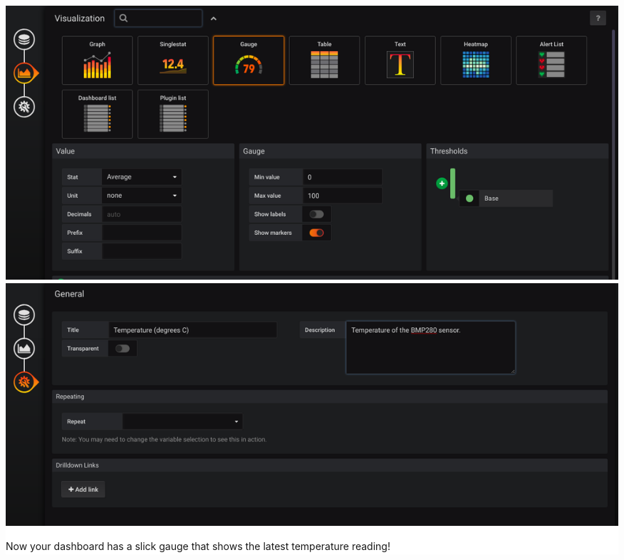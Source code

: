 ![](images/balena_grafana_gauge.png?raw=true)
![](images/balena_grafana_gauge_general.png?raw=true)

Now your dashboard has a slick gauge that shows the latest temperature reading!